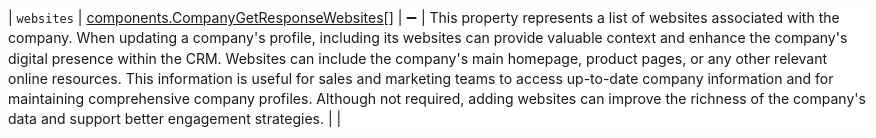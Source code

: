 | `websites`                                                                                                                                                                                                                                                                                                                                                                                                                                                                                                                                                                                                                         | [components.CompanyGetResponseWebsites](../../models/components/companygetresponsewebsites.md)[]                                                                                                                                                                                                                                                                                                                                                                                                                                                                                                                                   | :heavy_minus_sign:                                                                                                                                                                                                                                                                                                                                                                                                                                                                                                                                                                                                                 | This property represents a list of websites associated with the company. When updating a company's profile, including its websites can provide valuable context and enhance the company's digital presence within the CRM. Websites can include the company's main homepage, product pages, or any other relevant online resources. This information is useful for sales and marketing teams to access up-to-date company information and for maintaining comprehensive company profiles. Although not required, adding websites can improve the richness of the company's data and support better engagement strategies.          |                                                                                                                                                                                                                                                                                                                                                                                                                                                                                                                                                                                                                                    |